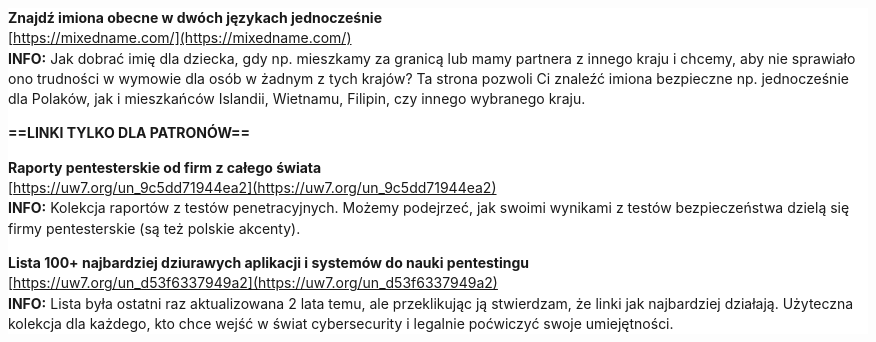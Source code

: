 **Znajdź imiona obecne w dwóch językach jednocześnie**  
[https://mixedname.com/](https://mixedname.com/)  
**INFO:** Jak dobrać imię dla dziecka, gdy np. mieszkamy za granicą lub mamy partnera z innego kraju i chcemy, aby nie sprawiało ono trudności w wymowie dla osób w żadnym z tych krajów? Ta strona pozwoli Ci znaleźć imiona bezpieczne np. jednocześnie dla Polaków, jak i mieszkańców Islandii, Wietnamu, Filipin, czy innego wybranego kraju.  

**==LINKI TYLKO DLA PATRONÓW==**

**Raporty pentesterskie od firm z całego świata**  
[https://uw7.org/un_9c5dd71944ea2](https://uw7.org/un_9c5dd71944ea2)  
**INFO:** Kolekcja raportów z testów penetracyjnych. Możemy podejrzeć, jak swoimi wynikami z testów bezpieczeństwa dzielą się firmy pentesterskie (są też polskie akcenty).  

**Lista 100+ najbardziej dziurawych aplikacji i systemów do nauki pentestingu**  
[https://uw7.org/un_d53f6337949a2](https://uw7.org/un_d53f6337949a2)  
**INFO:** Lista była ostatni raz aktualizowana 2 lata temu, ale przeklikując ją stwierdzam, że linki jak najbardziej działają. Użyteczna kolekcja dla każdego, kto chce wejść w świat cybersecurity i legalnie poćwiczyć swoje umiejętności.